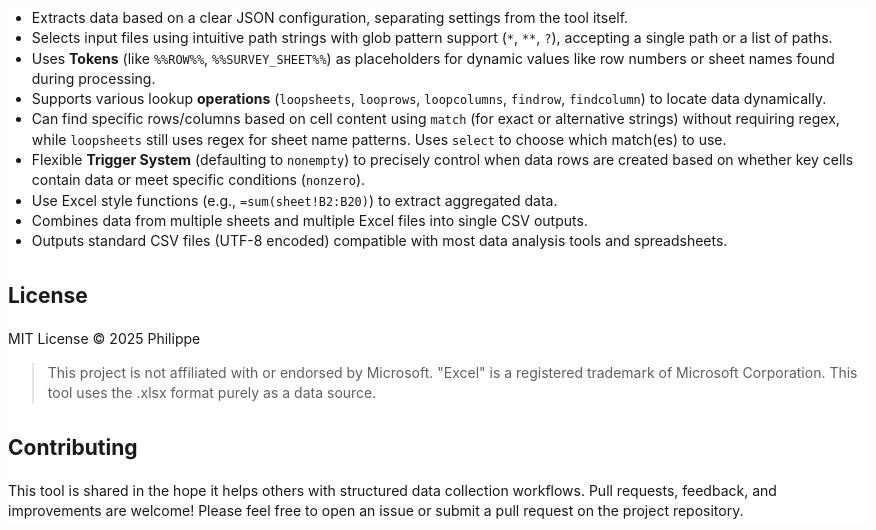   * Extracts data based on a clear JSON configuration, separating settings from the tool itself.
  * Selects input files using intuitive path strings with glob pattern support (`*`, `**`, `?`), accepting a single path or a list of paths.
  * Uses **Tokens** (like `%%ROW%%`, `%%SURVEY_SHEET%%`) as placeholders for dynamic values like row numbers or sheet names found during processing.
  * Supports various lookup **operations** (`loopsheets`, `looprows`, `loopcolumns`, `findrow`, `findcolumn`) to locate data dynamically.
  * Can find specific rows/columns based on cell content using `match` (for exact or alternative strings) without requiring regex, while `loopsheets` still uses regex for sheet name patterns. Uses `select` to choose which match(es) to use.
  * Flexible **Trigger System** (defaulting to `nonempty`) to precisely control when data rows are created based on whether key cells contain data or meet specific conditions (`nonzero`).
  * Use Excel style functions (e.g., `=sum(sheet!B2:B20)`) to extract aggregated data.
  * Combines data from multiple sheets and multiple Excel files into single CSV outputs.
  * Outputs standard CSV files (UTF-8 encoded) compatible with most data analysis tools and spreadsheets.

## License

MIT License © 2025 Philippe

> This project is not affiliated with or endorsed by Microsoft. "Excel" is a registered trademark of Microsoft Corporation. This tool uses the .xlsx format purely as a data source.

## Contributing

This tool is shared in the hope it helps others with structured data collection workflows. Pull requests, feedback, and improvements are welcome! Please feel free to open an issue or submit a pull request on the project repository.
